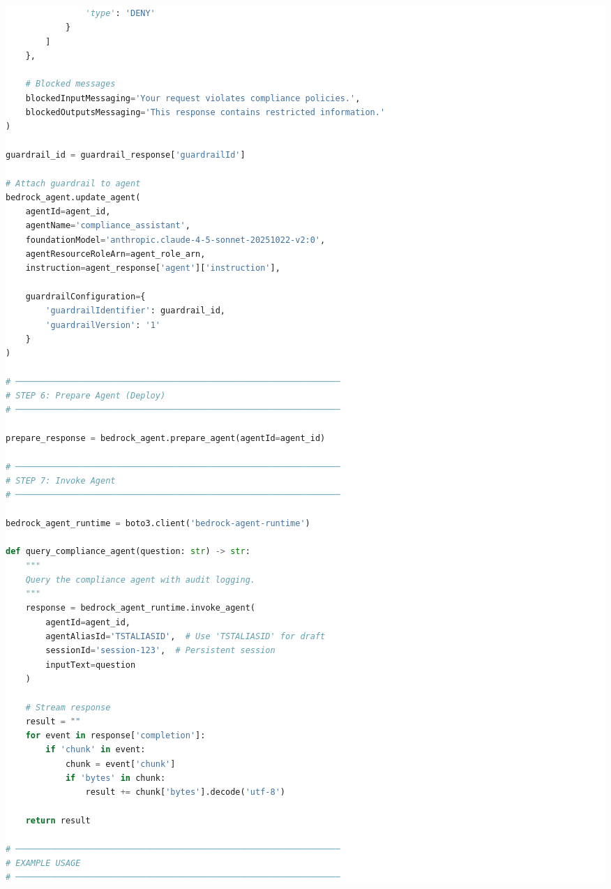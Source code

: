```python
                'type': 'DENY'
            }
        ]
    },
    
    # Blocked messages
    blockedInputMessaging='Your request violates compliance policies.',
    blockedOutputsMessaging='This response contains restricted information.'
)

guardrail_id = guardrail_response['guardrailId']

# Attach guardrail to agent
bedrock_agent.update_agent(
    agentId=agent_id,
    agentName='compliance_assistant',
    foundationModel='anthropic.claude-4-5-sonnet-20251022-v2:0',
    agentResourceRoleArn=agent_role_arn,
    instruction=agent_response['agent']['instruction'],
    
    guardrailConfiguration={
        'guardrailIdentifier': guardrail_id,
        'guardrailVersion': '1'
    }
)

# ─────────────────────────────────────────────────────────────────
# STEP 6: Prepare Agent (Deploy)
# ─────────────────────────────────────────────────────────────────

prepare_response = bedrock_agent.prepare_agent(agentId=agent_id)

# ─────────────────────────────────────────────────────────────────
# STEP 7: Invoke Agent
# ─────────────────────────────────────────────────────────────────

bedrock_agent_runtime = boto3.client('bedrock-agent-runtime')

def query_compliance_agent(question: str) -> str:
    """
    Query the compliance agent with audit logging.
    """
    response = bedrock_agent_runtime.invoke_agent(
        agentId=agent_id,
        agentAliasId='TSTALIASID',  # Use 'TSTALIASID' for draft
        sessionId='session-123',  # Persistent session
        inputText=question
    )
    
    # Stream response
    result = ""
    for event in response['completion']:
        if 'chunk' in event:
            chunk = event['chunk']
            if 'bytes' in chunk:
                result += chunk['bytes'].decode('utf-8')
    
    return result

# ─────────────────────────────────────────────────────────────────
# EXAMPLE USAGE
# ─────────────────────────────────────────────────────────────────

```